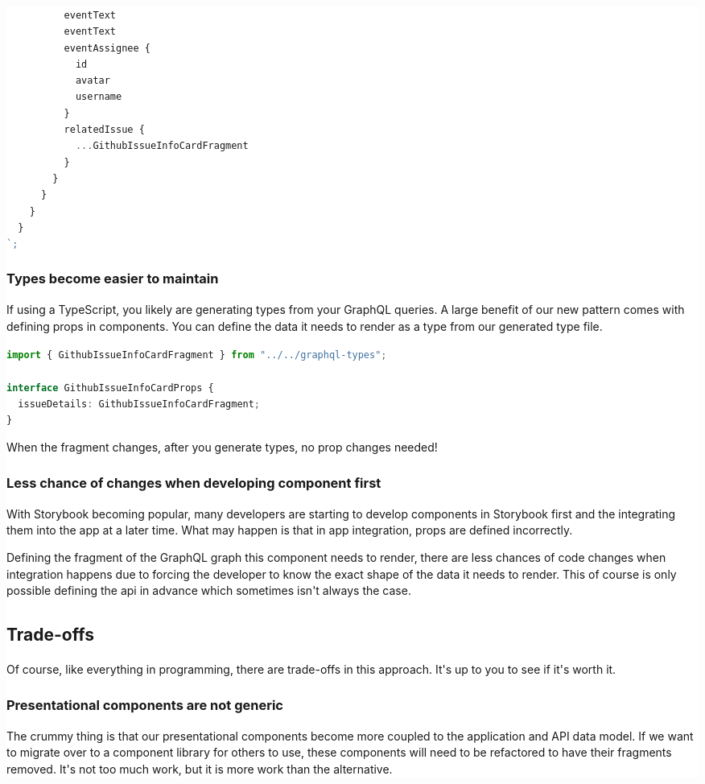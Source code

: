 ```typescript
          eventText
          eventText
          eventAssignee {
            id
            avatar
            username
          }
          relatedIssue {
            ...GithubIssueInfoCardFragment
          }
        }
      }
    }
  }
`;
```

### Types become easier to maintain

If using a TypeScript, you likely are generating types from your GraphQL queries. A large benefit of our new pattern comes with defining props in components. You can define the data it needs to render as a type from our generated type file.

```typescript
import { GithubIssueInfoCardFragment } from "../../graphql-types";

interface GithubIssueInfoCardProps {
  issueDetails: GithubIssueInfoCardFragment;
}
```

When the fragment changes, after you generate types, no prop changes needed!

### Less chance of changes when developing component first

With Storybook becoming popular, many developers are starting to develop components in Storybook first and the integrating them into the app at a later time. What may happen is that in app integration, props are defined incorrectly.

Defining the fragment of the GraphQL graph this component needs to render, there are less chances of code changes when integration happens due to forcing the developer to know the exact shape of the data it needs to render. This of course is only possible defining the api in advance which sometimes isn't always the case.

## Trade-offs

Of course, like everything in programming, there are trade-offs in this approach. It's up to you to see if it's worth it.

### Presentational components are not generic

The crummy thing is that our presentational components become more coupled to the application and API data model. If we want to migrate over to a component library for others to use, these components will need to be refactored to have their fragments removed. It's not too much work, but it is more work than the alternative.
